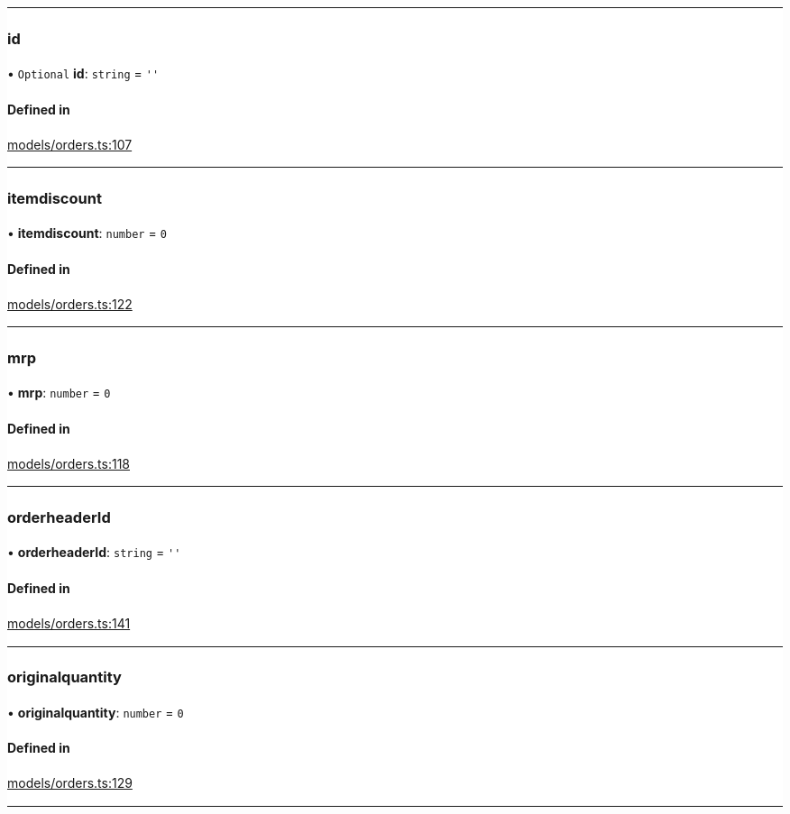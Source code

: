 ___

### id

• `Optional` **id**: `string` = `''`

#### Defined in

[models/orders.ts:107](https://gitlab.com/baliganikhil/blackmirror-sdk/-/blob/349365c/src/models/orders.ts#L107)

___

### itemdiscount

• **itemdiscount**: `number` = `0`

#### Defined in

[models/orders.ts:122](https://gitlab.com/baliganikhil/blackmirror-sdk/-/blob/349365c/src/models/orders.ts#L122)

___

### mrp

• **mrp**: `number` = `0`

#### Defined in

[models/orders.ts:118](https://gitlab.com/baliganikhil/blackmirror-sdk/-/blob/349365c/src/models/orders.ts#L118)

___

### orderheaderId

• **orderheaderId**: `string` = `''`

#### Defined in

[models/orders.ts:141](https://gitlab.com/baliganikhil/blackmirror-sdk/-/blob/349365c/src/models/orders.ts#L141)

___

### originalquantity

• **originalquantity**: `number` = `0`

#### Defined in

[models/orders.ts:129](https://gitlab.com/baliganikhil/blackmirror-sdk/-/blob/349365c/src/models/orders.ts#L129)

___
